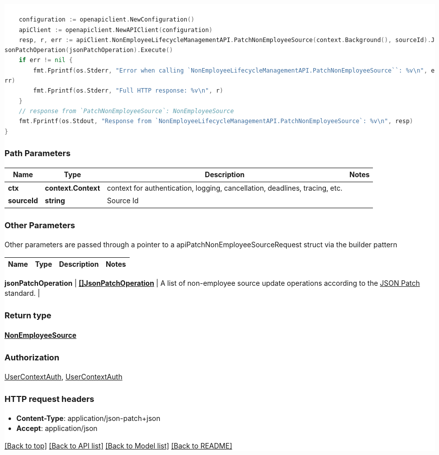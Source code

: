 ```go

    configuration := openapiclient.NewConfiguration()
    apiClient := openapiclient.NewAPIClient(configuration)
    resp, r, err := apiClient.NonEmployeeLifecycleManagementAPI.PatchNonEmployeeSource(context.Background(), sourceId).JsonPatchOperation(jsonPatchOperation).Execute()
    if err != nil {
        fmt.Fprintf(os.Stderr, "Error when calling `NonEmployeeLifecycleManagementAPI.PatchNonEmployeeSource``: %v\n", err)
        fmt.Fprintf(os.Stderr, "Full HTTP response: %v\n", r)
    }
    // response from `PatchNonEmployeeSource`: NonEmployeeSource
    fmt.Fprintf(os.Stdout, "Response from `NonEmployeeLifecycleManagementAPI.PatchNonEmployeeSource`: %v\n", resp)
}
```

### Path Parameters


Name | Type | Description  | Notes
------------- | ------------- | ------------- | -------------
**ctx** | **context.Context** | context for authentication, logging, cancellation, deadlines, tracing, etc.
**sourceId** | **string** | Source Id | 

### Other Parameters

Other parameters are passed through a pointer to a apiPatchNonEmployeeSourceRequest struct via the builder pattern


Name | Type | Description  | Notes
------------- | ------------- | ------------- | -------------

 **jsonPatchOperation** | [**[]JsonPatchOperation**](JsonPatchOperation.md) | A list of non-employee source update operations according to the [JSON Patch](https://tools.ietf.org/html/rfc6902) standard. | 

### Return type

[**NonEmployeeSource**](NonEmployeeSource.md)

### Authorization

[UserContextAuth](../README.md#UserContextAuth), [UserContextAuth](../README.md#UserContextAuth)

### HTTP request headers

- **Content-Type**: application/json-patch+json
- **Accept**: application/json

[[Back to top]](#) [[Back to API list]](../README.md#documentation-for-api-endpoints)
[[Back to Model list]](../README.md#documentation-for-models)
[[Back to README]](../README.md)
